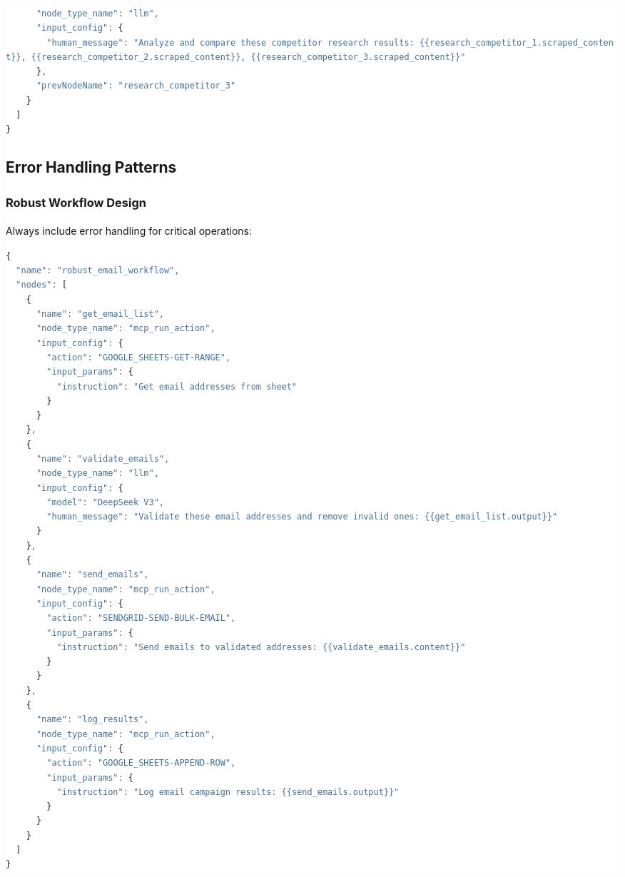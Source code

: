```javascript
      "node_type_name": "llm",
      "input_config": {
        "human_message": "Analyze and compare these competitor research results: {{research_competitor_1.scraped_content}}, {{research_competitor_2.scraped_content}}, {{research_competitor_3.scraped_content}}"
      },
      "prevNodeName": "research_competitor_3"
    }
  ]
}
```

## Error Handling Patterns

### Robust Workflow Design
Always include error handling for critical operations:
```javascript
{
  "name": "robust_email_workflow",
  "nodes": [
    {
      "name": "get_email_list",
      "node_type_name": "mcp_run_action",
      "input_config": {
        "action": "GOOGLE_SHEETS-GET-RANGE",
        "input_params": {
          "instruction": "Get email addresses from sheet"
        }
      }
    },
    {
      "name": "validate_emails",
      "node_type_name": "llm",
      "input_config": {
        "model": "DeepSeek V3",
        "human_message": "Validate these email addresses and remove invalid ones: {{get_email_list.output}}"
      }
    },
    {
      "name": "send_emails",
      "node_type_name": "mcp_run_action",
      "input_config": {
        "action": "SENDGRID-SEND-BULK-EMAIL",
        "input_params": {
          "instruction": "Send emails to validated addresses: {{validate_emails.content}}"
        }
      }
    },
    {
      "name": "log_results",
      "node_type_name": "mcp_run_action",
      "input_config": {
        "action": "GOOGLE_SHEETS-APPEND-ROW",
        "input_params": {
          "instruction": "Log email campaign results: {{send_emails.output}}"
        }
      }
    }
  ]
}
```
